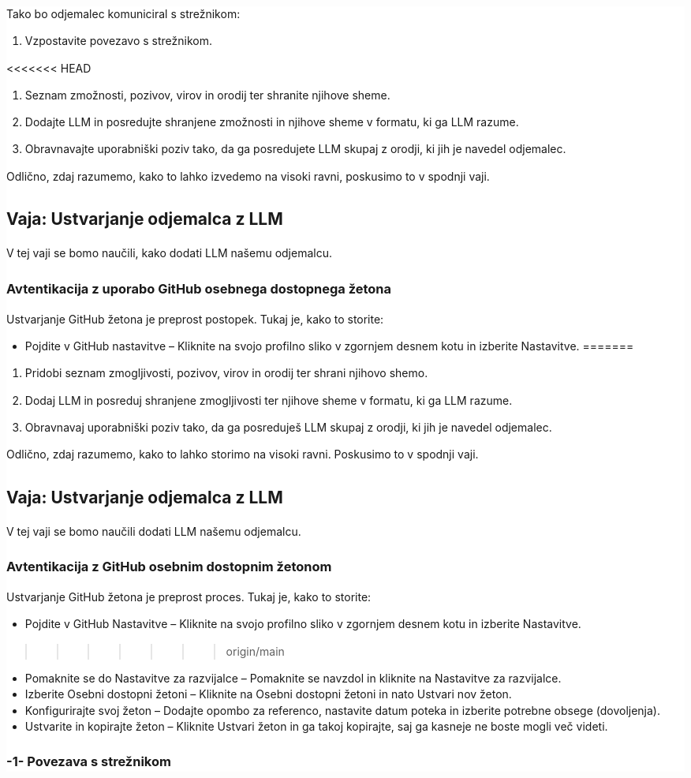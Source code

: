 Tako bo odjemalec komuniciral s strežnikom:

1. Vzpostavite povezavo s strežnikom.

<<<<<<< HEAD
1. Seznam zmožnosti, pozivov, virov in orodij ter shranite njihove sheme.

1. Dodajte LLM in posredujte shranjene zmožnosti in njihove sheme v formatu, ki ga LLM razume.

1. Obravnavajte uporabniški poziv tako, da ga posredujete LLM skupaj z orodji, ki jih je navedel odjemalec.

Odlično, zdaj razumemo, kako to lahko izvedemo na visoki ravni, poskusimo to v spodnji vaji.

## Vaja: Ustvarjanje odjemalca z LLM

V tej vaji se bomo naučili, kako dodati LLM našemu odjemalcu.

### Avtentikacija z uporabo GitHub osebnega dostopnega žetona

Ustvarjanje GitHub žetona je preprost postopek. Tukaj je, kako to storite:

- Pojdite v GitHub nastavitve – Kliknite na svojo profilno sliko v zgornjem desnem kotu in izberite Nastavitve.
=======
1. Pridobi seznam zmogljivosti, pozivov, virov in orodij ter shrani njihovo shemo.

1. Dodaj LLM in posreduj shranjene zmogljivosti ter njihove sheme v formatu, ki ga LLM razume.

1. Obravnavaj uporabniški poziv tako, da ga posreduješ LLM skupaj z orodji, ki jih je navedel odjemalec.

Odlično, zdaj razumemo, kako to lahko storimo na visoki ravni. Poskusimo to v spodnji vaji.

## Vaja: Ustvarjanje odjemalca z LLM

V tej vaji se bomo naučili dodati LLM našemu odjemalcu.

### Avtentikacija z GitHub osebnim dostopnim žetonom

Ustvarjanje GitHub žetona je preprost proces. Tukaj je, kako to storite:

- Pojdite v GitHub Nastavitve – Kliknite na svojo profilno sliko v zgornjem desnem kotu in izberite Nastavitve.
>>>>>>> origin/main
- Pomaknite se do Nastavitve za razvijalce – Pomaknite se navzdol in kliknite na Nastavitve za razvijalce.
- Izberite Osebni dostopni žetoni – Kliknite na Osebni dostopni žetoni in nato Ustvari nov žeton.
- Konfigurirajte svoj žeton – Dodajte opombo za referenco, nastavite datum poteka in izberite potrebne obsege (dovoljenja).
- Ustvarite in kopirajte žeton – Kliknite Ustvari žeton in ga takoj kopirajte, saj ga kasneje ne boste mogli več videti.

### -1- Povezava s strežnikom
